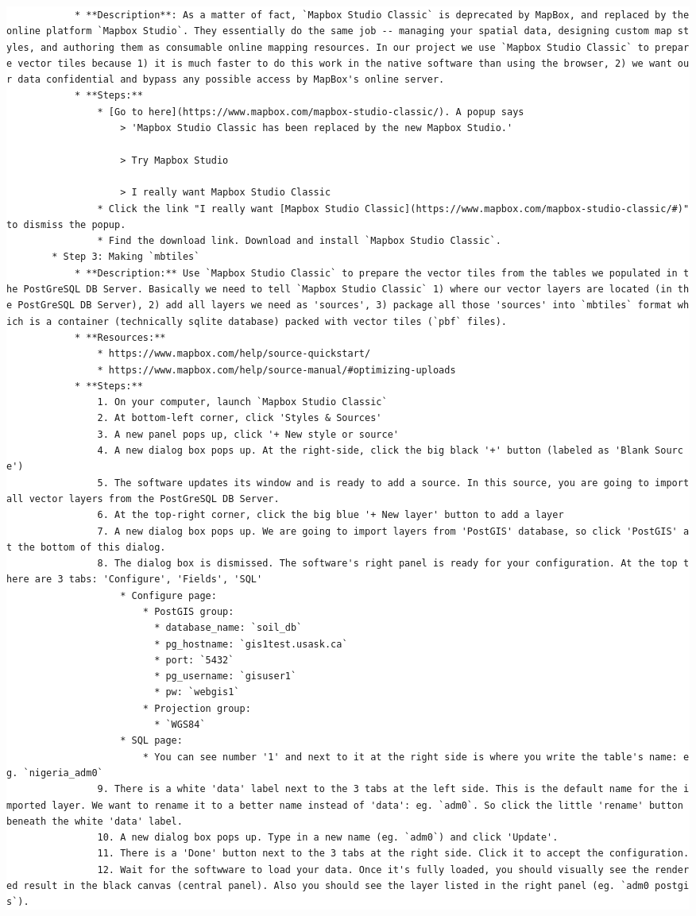                 * **Description**: As a matter of fact, `Mapbox Studio Classic` is deprecated by MapBox, and replaced by the online platform `Mapbox Studio`. They essentially do the same job -- managing your spatial data, designing custom map styles, and authoring them as consumable online mapping resources. In our project we use `Mapbox Studio Classic` to prepare vector tiles because 1) it is much faster to do this work in the native software than using the browser, 2) we want our data confidential and bypass any possible access by MapBox's online server.
                * **Steps:**
                    * [Go to here](https://www.mapbox.com/mapbox-studio-classic/). A popup says
                    	> 'Mapbox Studio Classic has been replaced by the new Mapbox Studio.'

                    	> Try Mapbox Studio
                    
                    	> I really want Mapbox Studio Classic
                    * Click the link "I really want [Mapbox Studio Classic](https://www.mapbox.com/mapbox-studio-classic/#)" to dismiss the popup.
                    * Find the download link. Download and install `Mapbox Studio Classic`.
            * Step 3: Making `mbtiles`
                * **Description:** Use `Mapbox Studio Classic` to prepare the vector tiles from the tables we populated in the PostGreSQL DB Server. Basically we need to tell `Mapbox Studio Classic` 1) where our vector layers are located (in the PostGreSQL DB Server), 2) add all layers we need as 'sources', 3) package all those 'sources' into `mbtiles` format which is a container (technically sqlite database) packed with vector tiles (`pbf` files).
                * **Resources:**
                    * https://www.mapbox.com/help/source-quickstart/
                    * https://www.mapbox.com/help/source-manual/#optimizing-uploads
                * **Steps:**
                    1. On your computer, launch `Mapbox Studio Classic`
                    2. At bottom-left corner, click 'Styles & Sources'
                    3. A new panel pops up, click '+ New style or source'
                    4. A new dialog box pops up. At the right-side, click the big black '+' button (labeled as 'Blank Source')
                    5. The software updates its window and is ready to add a source. In this source, you are going to import all vector layers from the PostGreSQL DB Server.
                    6. At the top-right corner, click the big blue '+ New layer' button to add a layer
                    7. A new dialog box pops up. We are going to import layers from 'PostGIS' database, so click 'PostGIS' at the bottom of this dialog.
                    8. The dialog box is dismissed. The software's right panel is ready for your configuration. At the top there are 3 tabs: 'Configure', 'Fields', 'SQL'
                        * Configure page:
                            * PostGIS group:
                              * database_name: `soil_db`
                              * pg_hostname: `gis1test.usask.ca`
                              * port: `5432`
                              * pg_username: `gisuser1`
                              * pw: `webgis1`
                            * Projection group:
                              * `WGS84`
                        * SQL page:
                            * You can see number '1' and next to it at the right side is where you write the table's name: eg. `nigeria_adm0`
                    9. There is a white 'data' label next to the 3 tabs at the left side. This is the default name for the imported layer. We want to rename it to a better name instead of 'data': eg. `adm0`. So click the little 'rename' button beneath the white 'data' label.
                    10. A new dialog box pops up. Type in a new name (eg. `adm0`) and click 'Update'.
                    11. There is a 'Done' button next to the 3 tabs at the right side. Click it to accept the configuration.
                    12. Wait for the softwware to load your data. Once it's fully loaded, you should visually see the rendered result in the black canvas (central panel). Also you should see the layer listed in the right panel (eg. `adm0 postgis`).